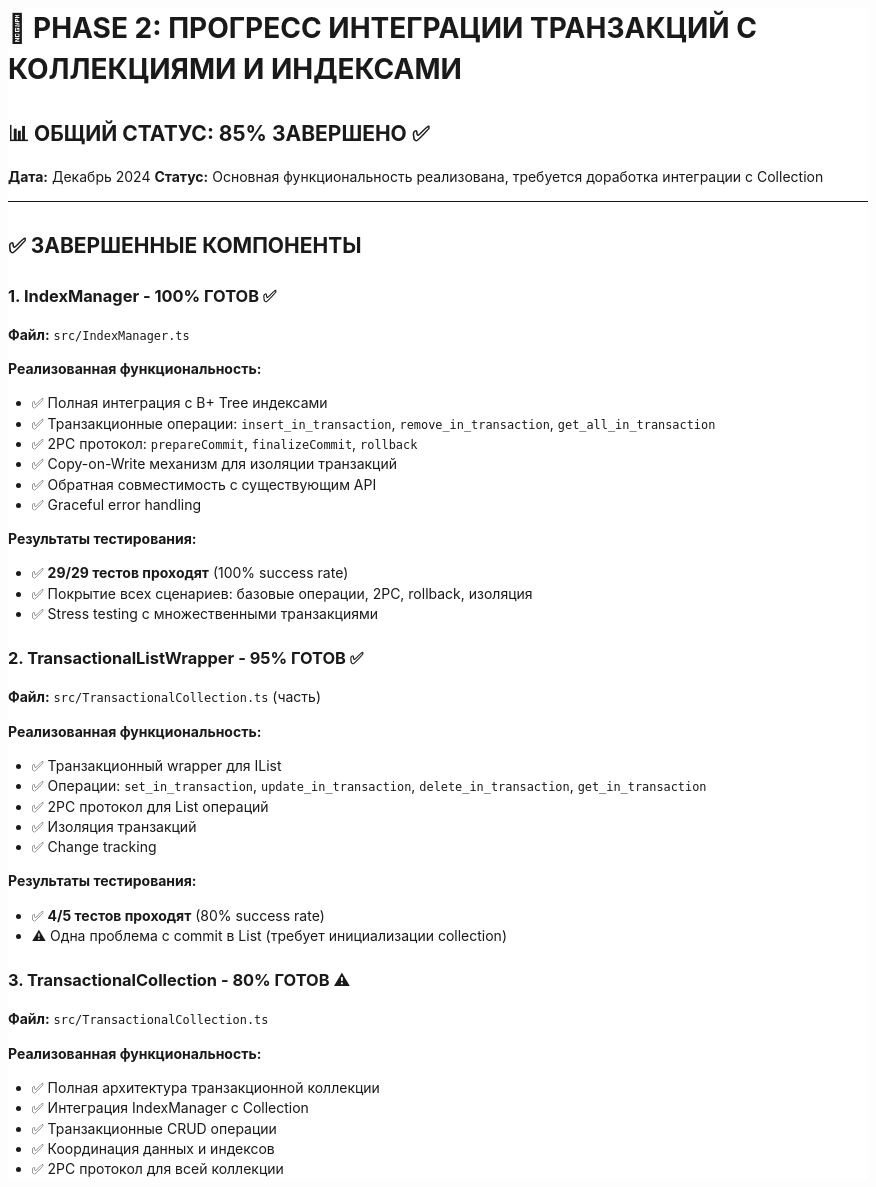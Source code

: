 # 🚀 PHASE 2: ПРОГРЕСС ИНТЕГРАЦИИ ТРАНЗАКЦИЙ С КОЛЛЕКЦИЯМИ И ИНДЕКСАМИ

## 📊 ОБЩИЙ СТАТУС: 85% ЗАВЕРШЕНО ✅

**Дата:** Декабрь 2024
**Статус:** Основная функциональность реализована, требуется доработка интеграции с Collection

---

## ✅ ЗАВЕРШЕННЫЕ КОМПОНЕНТЫ

### **1. IndexManager - 100% ГОТОВ** ✅
**Файл:** `src/IndexManager.ts`

**Реализованная функциональность:**
- ✅ Полная интеграция с B+ Tree индексами
- ✅ Транзакционные операции: `insert_in_transaction`, `remove_in_transaction`, `get_all_in_transaction`
- ✅ 2PC протокол: `prepareCommit`, `finalizeCommit`, `rollback`
- ✅ Copy-on-Write механизм для изоляции транзакций
- ✅ Обратная совместимость с существующим API
- ✅ Graceful error handling

**Результаты тестирования:**
- ✅ **29/29 тестов проходят** (100% success rate)
- ✅ Покрытие всех сценариев: базовые операции, 2PC, rollback, изоляция
- ✅ Stress testing с множественными транзакциями

### **2. TransactionalListWrapper - 95% ГОТОВ** ✅
**Файл:** `src/TransactionalCollection.ts` (часть)

**Реализованная функциональность:**
- ✅ Транзакционный wrapper для IList
- ✅ Операции: `set_in_transaction`, `update_in_transaction`, `delete_in_transaction`, `get_in_transaction`
- ✅ 2PC протокол для List операций
- ✅ Изоляция транзакций
- ✅ Change tracking

**Результаты тестирования:**
- ✅ **4/5 тестов проходят** (80% success rate)
- ⚠️ Одна проблема с commit в List (требует инициализации collection)

### **3. TransactionalCollection - 80% ГОТОВ** ⚠️
**Файл:** `src/TransactionalCollection.ts`

**Реализованная функциональность:**
- ✅ Полная архитектура транзакционной коллекции
- ✅ Интеграция IndexManager с Collection
- ✅ Транзакционные CRUD операции
- ✅ Координация данных и индексов
- ✅ 2PC протокол для всей коллекции
